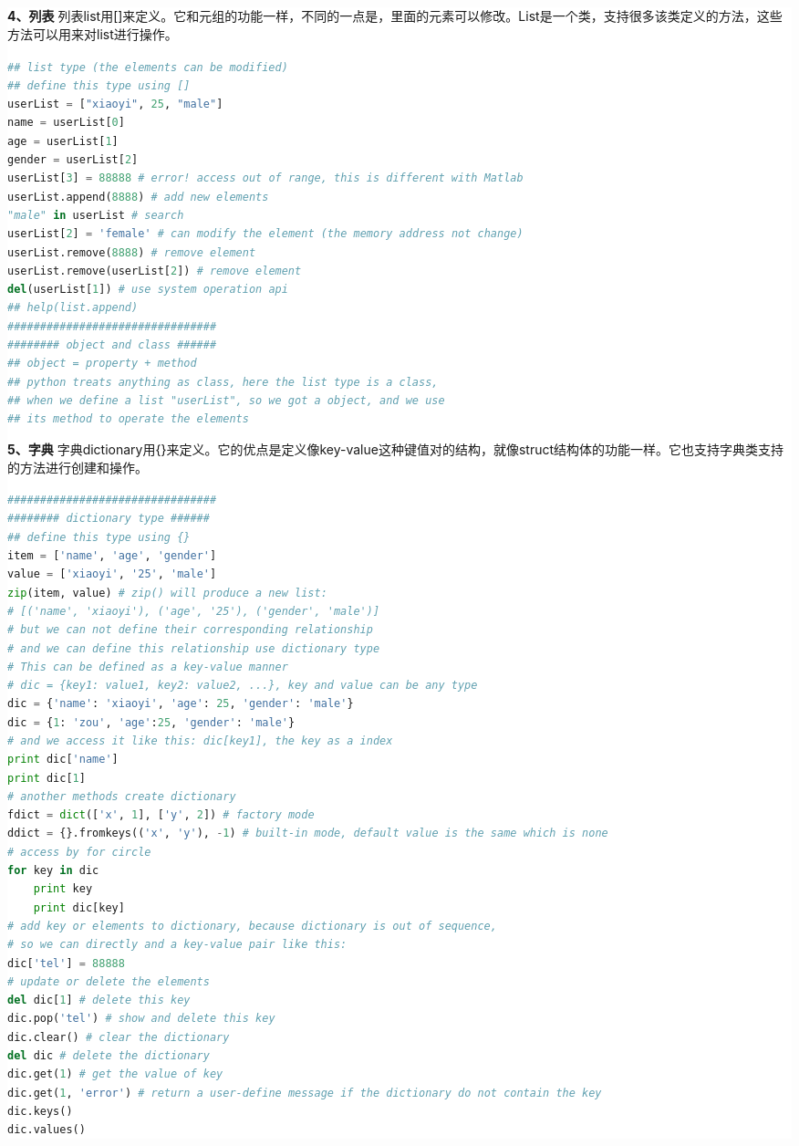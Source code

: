 **4、列表**
列表list用[]来定义。它和元组的功能一样，不同的一点是，里面的元素可以修改。List是一个类，支持很多该类定义的方法，这些方法可以用来对list进行操作。

```python
## list type (the elements can be modified)
## define this type using []
userList = ["xiaoyi", 25, "male"]
name = userList[0]
age = userList[1]
gender = userList[2]
userList[3] = 88888 # error! access out of range, this is different with Matlab
userList.append(8888) # add new elements
"male" in userList # search
userList[2] = 'female' # can modify the element (the memory address not change)
userList.remove(8888) # remove element
userList.remove(userList[2]) # remove element
del(userList[1]) # use system operation api
## help(list.append)
################################
######## object and class ######
## object = property + method
## python treats anything as class, here the list type is a class,
## when we define a list "userList", so we got a object, and we use
## its method to operate the elements
```

**5、字典**
字典dictionary用{}来定义。它的优点是定义像key-value这种键值对的结构，就像struct结构体的功能一样。它也支持字典类支持的方法进行创建和操作。

```python
################################
######## dictionary type ######
## define this type using {}
item = ['name', 'age', 'gender']
value = ['xiaoyi', '25', 'male']
zip(item, value) # zip() will produce a new list: 
# [('name', 'xiaoyi'), ('age', '25'), ('gender', 'male')]
# but we can not define their corresponding relationship
# and we can define this relationship use dictionary type
# This can be defined as a key-value manner
# dic = {key1: value1, key2: value2, ...}, key and value can be any type
dic = {'name': 'xiaoyi', 'age': 25, 'gender': 'male'}
dic = {1: 'zou', 'age':25, 'gender': 'male'}
# and we access it like this: dic[key1], the key as a index
print dic['name']
print dic[1]
# another methods create dictionary
fdict = dict(['x', 1], ['y', 2]) # factory mode
ddict = {}.fromkeys(('x', 'y'), -1) # built-in mode, default value is the same which is none
# access by for circle
for key in dic
	print key
	print dic[key]
# add key or elements to dictionary, because dictionary is out of sequence,
# so we can directly and a key-value pair like this:
dic['tel'] = 88888 	
# update or delete the elements
del dic[1] # delete this key
dic.pop('tel') # show and delete this key
dic.clear() # clear the dictionary
del dic # delete the dictionary
dic.get(1) # get the value of key
dic.get(1, 'error') # return a user-define message if the dictionary do not contain the key
dic.keys()
dic.values()
```